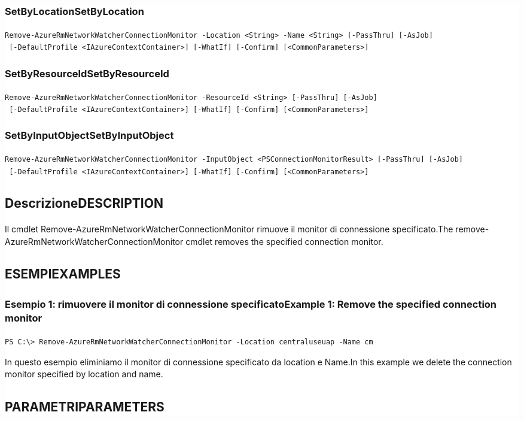 ### <span data-ttu-id="c7b24-107">SetByLocation</span><span class="sxs-lookup"><span data-stu-id="c7b24-107">SetByLocation</span></span>
```
Remove-AzureRmNetworkWatcherConnectionMonitor -Location <String> -Name <String> [-PassThru] [-AsJob]
 [-DefaultProfile <IAzureContextContainer>] [-WhatIf] [-Confirm] [<CommonParameters>]
```

### <span data-ttu-id="c7b24-108">SetByResourceId</span><span class="sxs-lookup"><span data-stu-id="c7b24-108">SetByResourceId</span></span>
```
Remove-AzureRmNetworkWatcherConnectionMonitor -ResourceId <String> [-PassThru] [-AsJob]
 [-DefaultProfile <IAzureContextContainer>] [-WhatIf] [-Confirm] [<CommonParameters>]
```

### <span data-ttu-id="c7b24-109">SetByInputObject</span><span class="sxs-lookup"><span data-stu-id="c7b24-109">SetByInputObject</span></span>
```
Remove-AzureRmNetworkWatcherConnectionMonitor -InputObject <PSConnectionMonitorResult> [-PassThru] [-AsJob]
 [-DefaultProfile <IAzureContextContainer>] [-WhatIf] [-Confirm] [<CommonParameters>]
```

## <span data-ttu-id="c7b24-110">Descrizione</span><span class="sxs-lookup"><span data-stu-id="c7b24-110">DESCRIPTION</span></span>
<span data-ttu-id="c7b24-111">Il cmdlet Remove-AzureRmNetworkWatcherConnectionMonitor rimuove il monitor di connessione specificato.</span><span class="sxs-lookup"><span data-stu-id="c7b24-111">The remove-AzureRmNetworkWatcherConnectionMonitor cmdlet removes the specified connection monitor.</span></span>

## <span data-ttu-id="c7b24-112">ESEMPI</span><span class="sxs-lookup"><span data-stu-id="c7b24-112">EXAMPLES</span></span>

### <span data-ttu-id="c7b24-113">Esempio 1: rimuovere il monitor di connessione specificato</span><span class="sxs-lookup"><span data-stu-id="c7b24-113">Example 1: Remove the specified connection monitor</span></span>
```
PS C:\> Remove-AzureRmNetworkWatcherConnectionMonitor -Location centraluseuap -Name cm
```

<span data-ttu-id="c7b24-114">In questo esempio eliminiamo il monitor di connessione specificato da location e Name.</span><span class="sxs-lookup"><span data-stu-id="c7b24-114">In this example we delete the connection monitor specified by location and name.</span></span>

## <span data-ttu-id="c7b24-115">PARAMETRI</span><span class="sxs-lookup"><span data-stu-id="c7b24-115">PARAMETERS</span></span>
